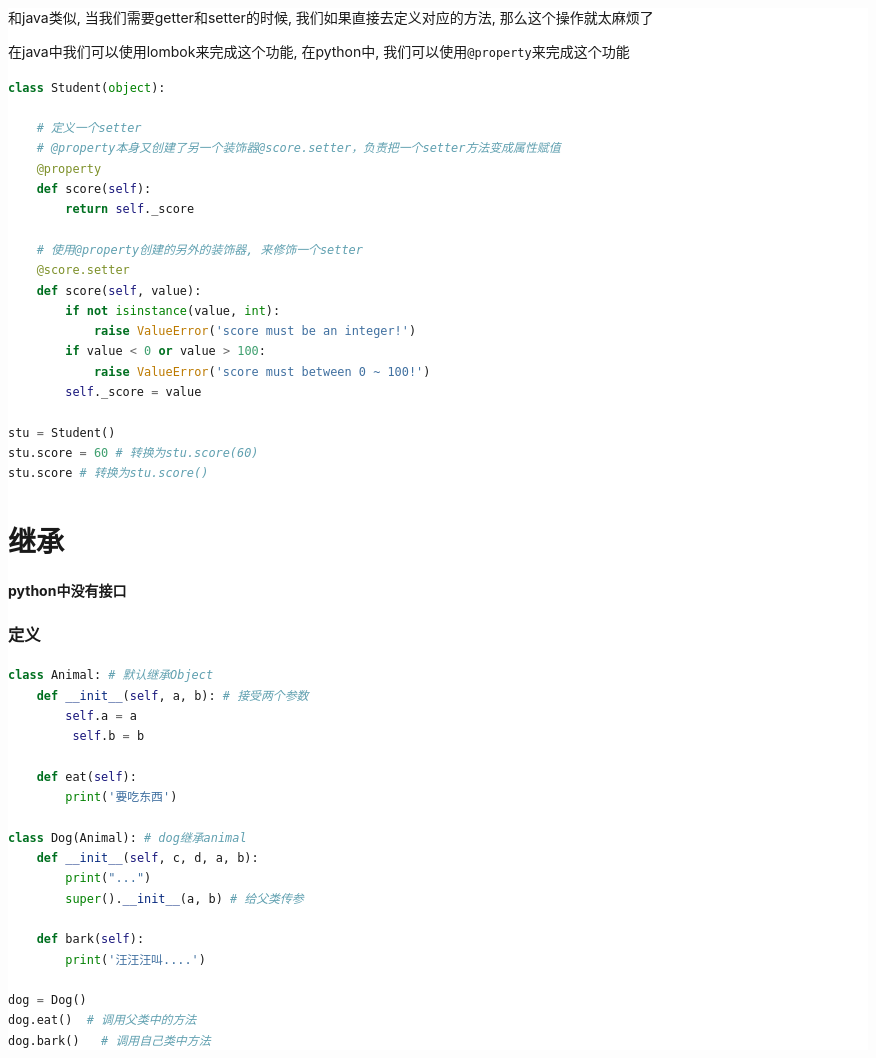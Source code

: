 和java类似, 当我们需要getter和setter的时候, 我们如果直接去定义对应的方法, 那么这个操作就太麻烦了

在java中我们可以使用lombok来完成这个功能, 在python中, 我们可以使用`@property`来完成这个功能

~~~python
class Student(object):

    # 定义一个setter
    # @property本身又创建了另一个装饰器@score.setter，负责把一个setter方法变成属性赋值
    @property 
    def score(self):
        return self._score

    # 使用@property创建的另外的装饰器, 来修饰一个setter
    @score.setter
    def score(self, value):
        if not isinstance(value, int):
            raise ValueError('score must be an integer!')
        if value < 0 or value > 100:
            raise ValueError('score must between 0 ~ 100!')
        self._score = value
        
stu = Student()
stu.score = 60 # 转换为stu.score(60)
stu.score # 转换为stu.score()
~~~





# 继承

**python中没有接口**



### 定义

```python
class Animal: # 默认继承Object
    def __init__(self, a, b): # 接受两个参数
		self.a = a
         self.b = b
    
    def eat(self):
        print('要吃东西')

class Dog(Animal): # dog继承animal
    def __init__(self, c, d, a, b):
        print("...")
        super().__init__(a, b) # 给父类传参
    
    def bark(self):
        print('汪汪汪叫....')
        
dog = Dog()
dog.eat()  # 调用父类中的方法
dog.bark()   # 调用自己类中方法
```

